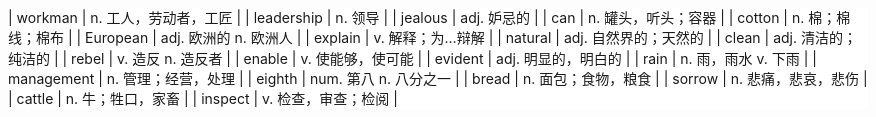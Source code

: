 |  workman  |  n. 工人，劳动者，工匠  |
|  leadership  |  n. 领导  |
|  jealous  |  adj. 妒忌的  |
|  can  |  n. 罐头，听头；容器  |
|  cotton  |  n. 棉；棉线；棉布  |
|  European  |  adj. 欧洲的 n. 欧洲人  |
|  explain  |  v. 解释；为…辩解  |
|  natural  |  adj. 自然界的；天然的  |
|  clean  |  adj. 清洁的；纯洁的  |
|  rebel  |  v. 造反 n. 造反者  |
|  enable  |  v. 使能够，使可能  |
|  evident  |  adj. 明显的，明白的  |
|  rain  |  n. 雨，雨水 v. 下雨  |
|  management  |  n. 管理；经营，处理  |
|  eighth  |  num. 第八 n. 八分之一  |
|  bread  |  n. 面包；食物，粮食  |
|  sorrow  |  n. 悲痛，悲哀，悲伤  |
|  cattle  |  n. 牛；牲口，家畜  |
|  inspect  |  v. 检查，审查；检阅  |
